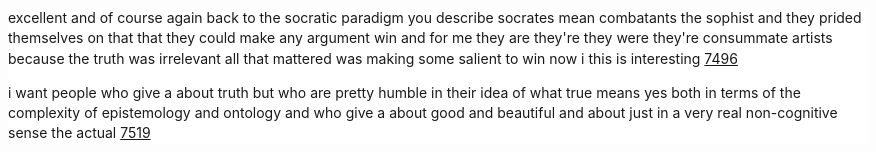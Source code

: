 excellent and of course again back to the socratic paradigm you describe socrates mean combatants the sophist and they prided themselves on that that they could make any argument win and for me they are they're they were they're consummate artists because the truth was irrelevant all that mattered was making some salient to win now i this is interesting [7496](https://www.youtube.com/watch?v=X_7U1ApSzaM&t=7496.52s)

i want people who give a about truth but who are pretty humble in their idea of what true means yes both in terms of the complexity of epistemology and ontology and who give a about good and beautiful and about just in a very real non-cognitive sense the actual [7519](https://www.youtube.com/watch?v=X_7U1ApSzaM&t=7519.02s)


